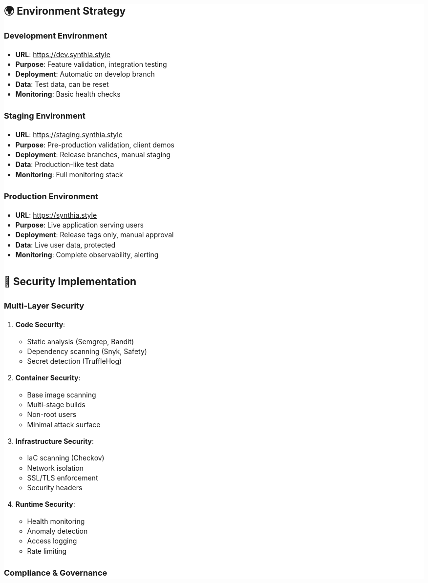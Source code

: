 ## 🌍 Environment Strategy

### **Development Environment**
- **URL**: https://dev.synthia.style
- **Purpose**: Feature validation, integration testing
- **Deployment**: Automatic on develop branch
- **Data**: Test data, can be reset
- **Monitoring**: Basic health checks

### **Staging Environment**
- **URL**: https://staging.synthia.style
- **Purpose**: Pre-production validation, client demos
- **Deployment**: Release branches, manual staging
- **Data**: Production-like test data
- **Monitoring**: Full monitoring stack

### **Production Environment**
- **URL**: https://synthia.style
- **Purpose**: Live application serving users
- **Deployment**: Release tags only, manual approval
- **Data**: Live user data, protected
- **Monitoring**: Complete observability, alerting

## 🔐 Security Implementation

### **Multi-Layer Security**

1. **Code Security**:
   - Static analysis (Semgrep, Bandit)
   - Dependency scanning (Snyk, Safety)
   - Secret detection (TruffleHog)

2. **Container Security**:
   - Base image scanning
   - Multi-stage builds
   - Non-root users
   - Minimal attack surface

3. **Infrastructure Security**:
   - IaC scanning (Checkov)
   - Network isolation
   - SSL/TLS enforcement
   - Security headers

4. **Runtime Security**:
   - Health monitoring
   - Anomaly detection
   - Access logging
   - Rate limiting

### **Compliance & Governance**
